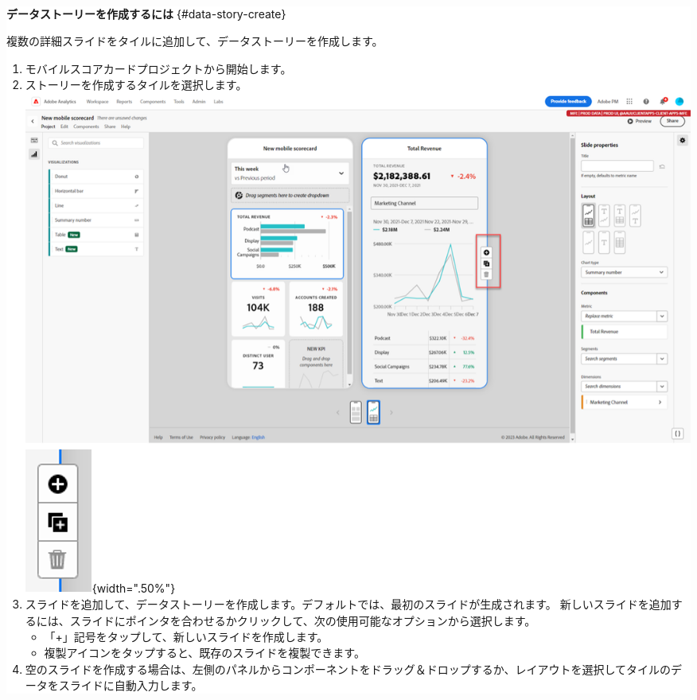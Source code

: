 **データストーリーを作成するには** {#data-story-create}

複数の詳細スライドをタイルに追加して、データストーリーを作成します。

1. モバイルスコアカードプロジェクトから開始します。
1. ストーリーを作成するタイルを選択します。
   ![データストーリーの作成](assets/data-story1.png)
   ![データストーリーアイコンの作成](assets/create-data-story.png){width=".50%"}
1. スライドを追加して、データストーリーを作成します。デフォルトでは、最初のスライドが生成されます。
新しいスライドを追加するには、スライドにポインタを合わせるかクリックして、次の使用可能なオプションから選択します。
   * 「+」記号をタップして、新しいスライドを作成します。
   * 複製アイコンをタップすると、既存のスライドを複製できます。
1. 空のスライドを作成する場合は、左側のパネルからコンポーネントをドラッグ＆ドロップするか、レイアウトを選択してタイルのデータをスライドに自動入力します。